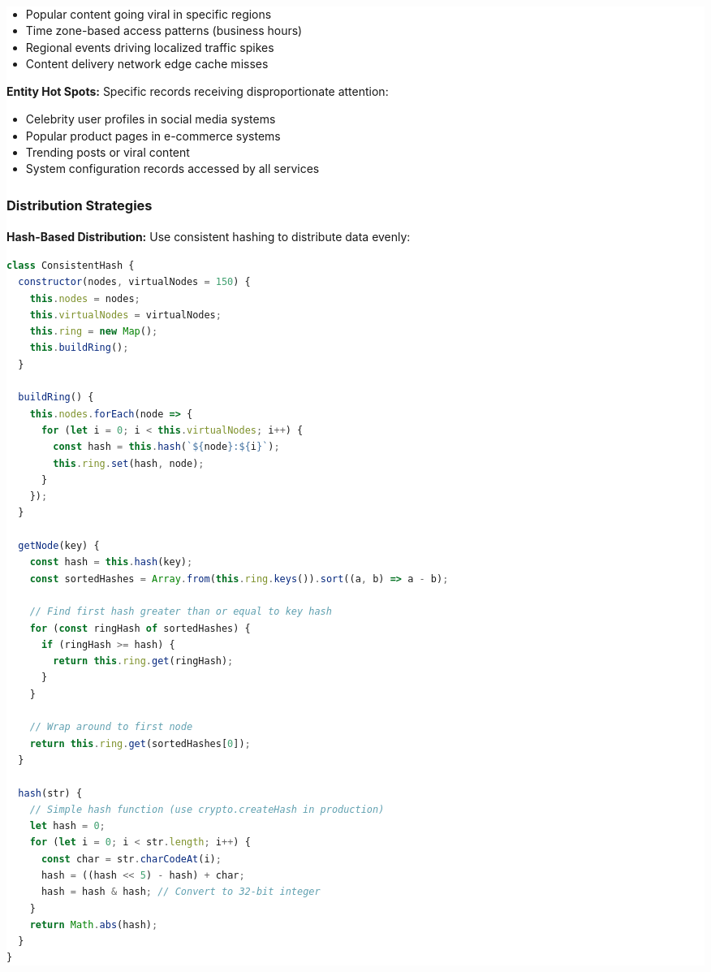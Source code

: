 - Popular content going viral in specific regions
- Time zone-based access patterns (business hours)
- Regional events driving localized traffic spikes
- Content delivery network edge cache misses

**Entity Hot Spots:** Specific records receiving disproportionate attention:

- Celebrity user profiles in social media systems
- Popular product pages in e-commerce systems
- Trending posts or viral content
- System configuration records accessed by all services

### Distribution Strategies

**Hash-Based Distribution:** Use consistent hashing to distribute data evenly:

```javascript
class ConsistentHash {
  constructor(nodes, virtualNodes = 150) {
    this.nodes = nodes;
    this.virtualNodes = virtualNodes;
    this.ring = new Map();
    this.buildRing();
  }
  
  buildRing() {
    this.nodes.forEach(node => {
      for (let i = 0; i < this.virtualNodes; i++) {
        const hash = this.hash(`${node}:${i}`);
        this.ring.set(hash, node);
      }
    });
  }
  
  getNode(key) {
    const hash = this.hash(key);
    const sortedHashes = Array.from(this.ring.keys()).sort((a, b) => a - b);
    
    // Find first hash greater than or equal to key hash
    for (const ringHash of sortedHashes) {
      if (ringHash >= hash) {
        return this.ring.get(ringHash);
      }
    }
    
    // Wrap around to first node
    return this.ring.get(sortedHashes[0]);
  }
  
  hash(str) {
    // Simple hash function (use crypto.createHash in production)
    let hash = 0;
    for (let i = 0; i < str.length; i++) {
      const char = str.charCodeAt(i);
      hash = ((hash << 5) - hash) + char;
      hash = hash & hash; // Convert to 32-bit integer
    }
    return Math.abs(hash);
  }
}
```
